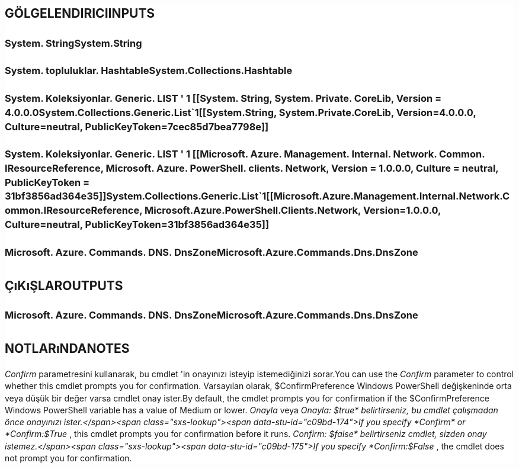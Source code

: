## <span data-ttu-id="c09bd-163">GÖLGELENDIRICI</span><span class="sxs-lookup"><span data-stu-id="c09bd-163">INPUTS</span></span>

### <span data-ttu-id="c09bd-164">System. String</span><span class="sxs-lookup"><span data-stu-id="c09bd-164">System.String</span></span>

### <span data-ttu-id="c09bd-165">System. topluluklar. Hashtable</span><span class="sxs-lookup"><span data-stu-id="c09bd-165">System.Collections.Hashtable</span></span>

### <span data-ttu-id="c09bd-166">System. Koleksiyonlar. Generic. LIST ' 1 [[System. String, System. Private. CoreLib, Version = 4.0.0.0</span><span class="sxs-lookup"><span data-stu-id="c09bd-166">System.Collections.Generic.List\`1[[System.String, System.Private.CoreLib, Version=4.0.0.0, Culture=neutral, PublicKeyToken=7cec85d7bea7798e]]</span></span>

### <span data-ttu-id="c09bd-167">System. Koleksiyonlar. Generic. LIST ' 1 [[Microsoft. Azure. Management. Internal. Network. Common. IResourceReference, Microsoft. Azure. PowerShell. clients. Network, Version = 1.0.0.0, Culture = neutral, PublicKeyToken = 31bf3856ad364e35]]</span><span class="sxs-lookup"><span data-stu-id="c09bd-167">System.Collections.Generic.List\`1[[Microsoft.Azure.Management.Internal.Network.Common.IResourceReference, Microsoft.Azure.PowerShell.Clients.Network, Version=1.0.0.0, Culture=neutral, PublicKeyToken=31bf3856ad364e35]]</span></span>

### <span data-ttu-id="c09bd-168">Microsoft. Azure. Commands. DNS. DnsZone</span><span class="sxs-lookup"><span data-stu-id="c09bd-168">Microsoft.Azure.Commands.Dns.DnsZone</span></span>

## <span data-ttu-id="c09bd-169">ÇıKıŞLAR</span><span class="sxs-lookup"><span data-stu-id="c09bd-169">OUTPUTS</span></span>

### <span data-ttu-id="c09bd-170">Microsoft. Azure. Commands. DNS. DnsZone</span><span class="sxs-lookup"><span data-stu-id="c09bd-170">Microsoft.Azure.Commands.Dns.DnsZone</span></span>

## <span data-ttu-id="c09bd-171">NOTLARıNDA</span><span class="sxs-lookup"><span data-stu-id="c09bd-171">NOTES</span></span>
<span data-ttu-id="c09bd-172">*Confirm* parametresini kullanarak, bu cmdlet 'in onayınızı isteyip istemediğinizi sorar.</span><span class="sxs-lookup"><span data-stu-id="c09bd-172">You can use the *Confirm* parameter to control whether this cmdlet prompts you for confirmation.</span></span>
<span data-ttu-id="c09bd-173">Varsayılan olarak, $ConfirmPreference Windows PowerShell değişkeninde orta veya düşük bir değer varsa cmdlet onay ister.</span><span class="sxs-lookup"><span data-stu-id="c09bd-173">By default, the cmdlet prompts you for confirmation if the $ConfirmPreference Windows PowerShell variable has a value of Medium or lower.</span></span>
<span data-ttu-id="c09bd-174">*Onayla* veya *Onayla: $true* belirtirseniz, bu cmdlet çalışmadan önce onayınızı ister.</span><span class="sxs-lookup"><span data-stu-id="c09bd-174">If you specify *Confirm* or *Confirm:$True* , this cmdlet prompts you for confirmation before it runs.</span></span>
<span data-ttu-id="c09bd-175">*Confirm: $false* belirtirseniz cmdlet, sizden onay istemez.</span><span class="sxs-lookup"><span data-stu-id="c09bd-175">If you specify *Confirm:$False* , the cmdlet does not prompt you for confirmation.</span></span>